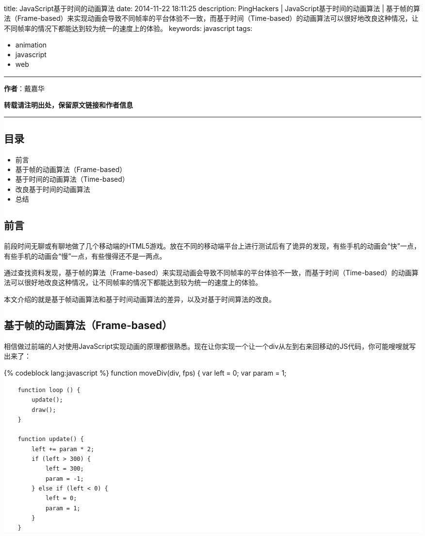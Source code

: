 title: JavaScript基于时间的动画算法
date: 2014-11-22 18:11:25
description: PingHackers | JavaScript基于时间的动画算法 | 基于帧的算法（Frame-based）来实现动画会导致不同帧率的平台体验不一致，而基于时间（Time-based）的动画算法可以很好地改良这种情况，让不同帧率的情况下都能达到较为统一的速度上的体验。
keywords: javascript
tags:
- animation
- javascript
- web
---
**作者**：戴嘉华

**转载请注明出处，保留原文链接和作者信息**

* * *

## 目录

* 前言
* 基于帧的动画算法（Frame-based）
* 基于时间的动画算法（Time-based）
* 改良基于时间的动画算法
* 总结

## 前言

前段时间无聊或有聊地做了几个移动端的HTML5游戏。放在不同的移动端平台上进行测试后有了诡异的发现，有些手机的动画会“快”一点，有些手机的动画会“慢”一点，有些慢得还不是一两点。

通过查找资料发现，基于帧的算法（Frame-based）来实现动画会导致不同帧率的平台体验不一致，而基于时间（Time-based）的动画算法可以很好地改良这种情况，让不同帧率的情况下都能达到较为统一的速度上的体验。

本文介绍的就是基于帧动画算法和基于时间动画算法的差异，以及对基于时间算法的改良。

## 基于帧的动画算法（Frame-based）
相信做过前端的人对使用JavaScript实现动画的原理都很熟悉。现在让你实现一个让一个div从左到右来回移动的JS代码，你可能嗖嗖就写出来了：

{% codeblock lang:javascript %}
    function moveDiv(div, fps) {
        var left = 0;
        var param = 1;
        
        function loop () {
            update();
            draw();
        }
        
        function update() {
            left += param * 2;
            if (left > 300) {
                left = 300;
                param = -1;
            } else if (left < 0) {
                left = 0;
                param = 1;
            }
        }
        